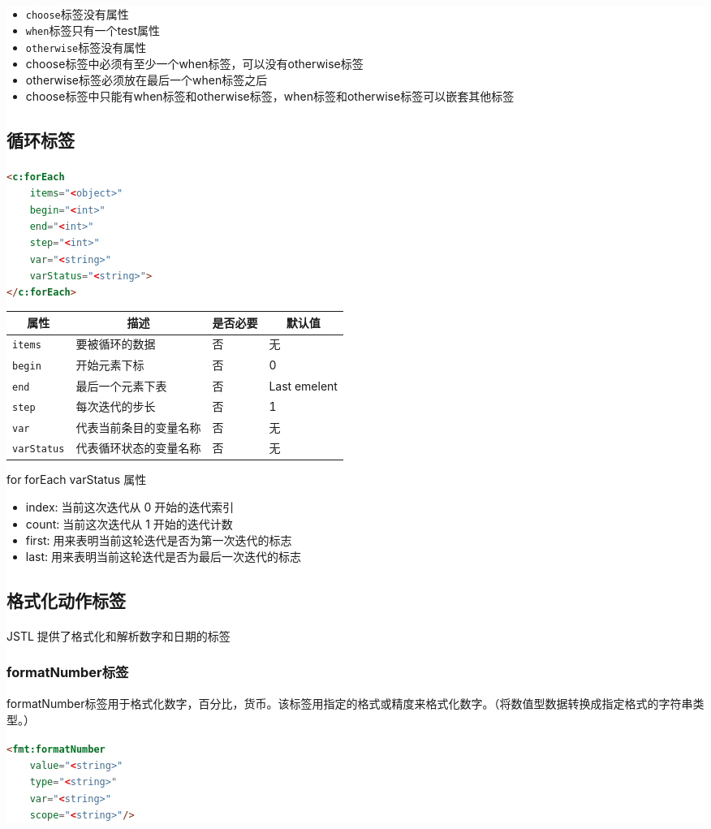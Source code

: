 - `choose`标签没有属性
- `when`标签只有一个test属性
- `otherwise`标签没有属性
- choose标签中必须有至少一个when标签，可以没有otherwise标签
- otherwise标签必须放在最后一个when标签之后
- choose标签中只能有when标签和otherwise标签，when标签和otherwise标签可以嵌套其他标签


## 循环标签

```html
<c:forEach
    items="<object>"
    begin="<int>"
    end="<int>"
    step="<int>"
    var="<string>"
    varStatus="<string>">
</c:forEach>
```

| 属性 | 描述 | 是否必要 | 默认值 |
| --- | --- | --- | --- |
| `items` | 要被循环的数据 | 否 | 无 |
| `begin` | 开始元素下标 | 否 | 0 |
| `end` | 最后一个元素下表 | 否 | Last emelent |
| `step` | 每次迭代的步长 | 否 | 1 |
| `var` | 代表当前条目的变量名称 | 否 | 无 |
| `varStatus` | 代表循环状态的变量名称 | 否 | 无 |


for forEach varStatus 属性
- index: 当前这次迭代从 0 开始的迭代索引
- count: 当前这次迭代从 1 开始的迭代计数
- first: 用来表明当前这轮迭代是否为第一次迭代的标志
- last: 用来表明当前这轮迭代是否为最后一次迭代的标志




## 格式化动作标签

JSTL 提供了格式化和解析数字和日期的标签

### formatNumber标签

formatNumber标签用于格式化数字，百分比，货币。该标签用指定的格式或精度来格式化数字。（将数值型数据转换成指定格式的字符串类型。）

```html
<fmt:formatNumber
    value="<string>"
    type="<string>"
    var="<string>"
    scope="<string>"/>
```
